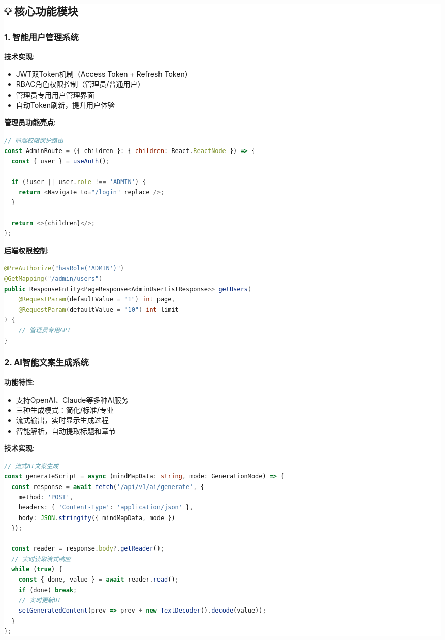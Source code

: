 ## 💡 核心功能模块

### 1. 智能用户管理系统
**技术实现**:
- JWT双Token机制（Access Token + Refresh Token）
- RBAC角色权限控制（管理员/普通用户）
- 管理员专用用户管理界面
- 自动Token刷新，提升用户体验

**管理员功能亮点**:
```javascript
// 前端权限保护路由
const AdminRoute = ({ children }: { children: React.ReactNode }) => {
  const { user } = useAuth();
  
  if (!user || user.role !== 'ADMIN') {
    return <Navigate to="/login" replace />;
  }
  
  return <>{children}</>;
};
```

**后端权限控制**:
```java
@PreAuthorize("hasRole('ADMIN')")
@GetMapping("/admin/users")
public ResponseEntity<PageResponse<AdminUserListResponse>> getUsers(
    @RequestParam(defaultValue = "1") int page,
    @RequestParam(defaultValue = "10") int limit
) {
    // 管理员专用API
}
```

### 2. AI智能文案生成系统
**功能特性**:
- 支持OpenAI、Claude等多种AI服务
- 三种生成模式：简化/标准/专业
- 流式输出，实时显示生成过程
- 智能解析，自动提取标题和章节

**技术实现**:
```typescript
// 流式AI文案生成
const generateScript = async (mindMapData: string, mode: GenerationMode) => {
  const response = await fetch('/api/v1/ai/generate', {
    method: 'POST',
    headers: { 'Content-Type': 'application/json' },
    body: JSON.stringify({ mindMapData, mode })
  });
  
  const reader = response.body?.getReader();
  // 实时读取流式响应
  while (true) {
    const { done, value } = await reader.read();
    if (done) break;
    // 实时更新UI
    setGeneratedContent(prev => prev + new TextDecoder().decode(value));
  }
};
```
